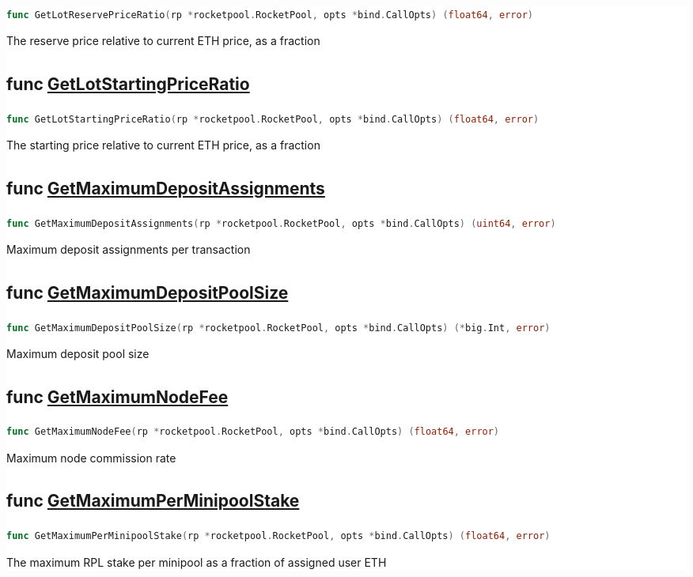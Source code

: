 ```go
func GetLotReservePriceRatio(rp *rocketpool.RocketPool, opts *bind.CallOpts) (float64, error)
```

The reserve price relative to current ETH price\, as a fraction

## func [GetLotStartingPriceRatio](<https://github.com/rocket-pool/rocketpool-go/blob/release/settings/protocol/auction.go#L106>)

```go
func GetLotStartingPriceRatio(rp *rocketpool.RocketPool, opts *bind.CallOpts) (float64, error)
```

The starting price relative to current ETH price\, as a fraction

## func [GetMaximumDepositAssignments](<https://github.com/rocket-pool/rocketpool-go/blob/release/settings/protocol/deposit.go#L88>)

```go
func GetMaximumDepositAssignments(rp *rocketpool.RocketPool, opts *bind.CallOpts) (uint64, error)
```

Maximum deposit assignments per transaction

## func [GetMaximumDepositPoolSize](<https://github.com/rocket-pool/rocketpool-go/blob/release/settings/protocol/deposit.go#L71>)

```go
func GetMaximumDepositPoolSize(rp *rocketpool.RocketPool, opts *bind.CallOpts) (*big.Int, error)
```

Maximum deposit pool size

## func [GetMaximumNodeFee](<https://github.com/rocket-pool/rocketpool-go/blob/release/settings/protocol/network.go#L140>)

```go
func GetMaximumNodeFee(rp *rocketpool.RocketPool, opts *bind.CallOpts) (float64, error)
```

Maximum node commission rate

## func [GetMaximumPerMinipoolStake](<https://github.com/rocket-pool/rocketpool-go/blob/release/settings/protocol/node.go#L72>)

```go
func GetMaximumPerMinipoolStake(rp *rocketpool.RocketPool, opts *bind.CallOpts) (float64, error)
```

The maximum RPL stake per minipool as a fraction of assigned user ETH
